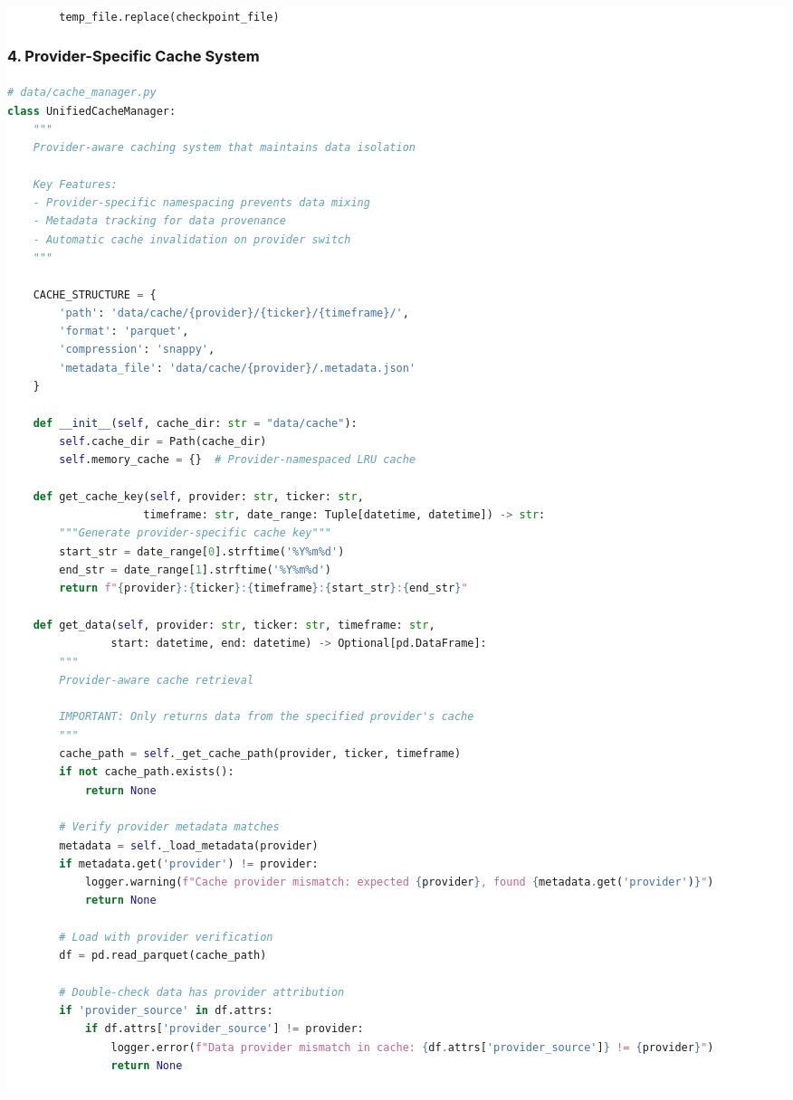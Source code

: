 ```python
        temp_file.replace(checkpoint_file)
```

### 4. Provider-Specific Cache System

```python
# data/cache_manager.py
class UnifiedCacheManager:
    """
    Provider-aware caching system that maintains data isolation
    
    Key Features:
    - Provider-specific namespacing prevents data mixing
    - Metadata tracking for data provenance
    - Automatic cache invalidation on provider switch
    """
    
    CACHE_STRUCTURE = {
        'path': 'data/cache/{provider}/{ticker}/{timeframe}/',
        'format': 'parquet',
        'compression': 'snappy',
        'metadata_file': 'data/cache/{provider}/.metadata.json'
    }
    
    def __init__(self, cache_dir: str = "data/cache"):
        self.cache_dir = Path(cache_dir)
        self.memory_cache = {}  # Provider-namespaced LRU cache
        
    def get_cache_key(self, provider: str, ticker: str, 
                     timeframe: str, date_range: Tuple[datetime, datetime]) -> str:
        """Generate provider-specific cache key"""
        start_str = date_range[0].strftime('%Y%m%d')
        end_str = date_range[1].strftime('%Y%m%d')
        return f"{provider}:{ticker}:{timeframe}:{start_str}:{end_str}"
        
    def get_data(self, provider: str, ticker: str, timeframe: str,
                start: datetime, end: datetime) -> Optional[pd.DataFrame]:
        """
        Provider-aware cache retrieval
        
        IMPORTANT: Only returns data from the specified provider's cache
        """
        cache_path = self._get_cache_path(provider, ticker, timeframe)
        if not cache_path.exists():
            return None
            
        # Verify provider metadata matches
        metadata = self._load_metadata(provider)
        if metadata.get('provider') != provider:
            logger.warning(f"Cache provider mismatch: expected {provider}, found {metadata.get('provider')}")
            return None
            
        # Load with provider verification
        df = pd.read_parquet(cache_path)
        
        # Double-check data has provider attribution
        if 'provider_source' in df.attrs:
            if df.attrs['provider_source'] != provider:
                logger.error(f"Data provider mismatch in cache: {df.attrs['provider_source']} != {provider}")
                return None
                
```